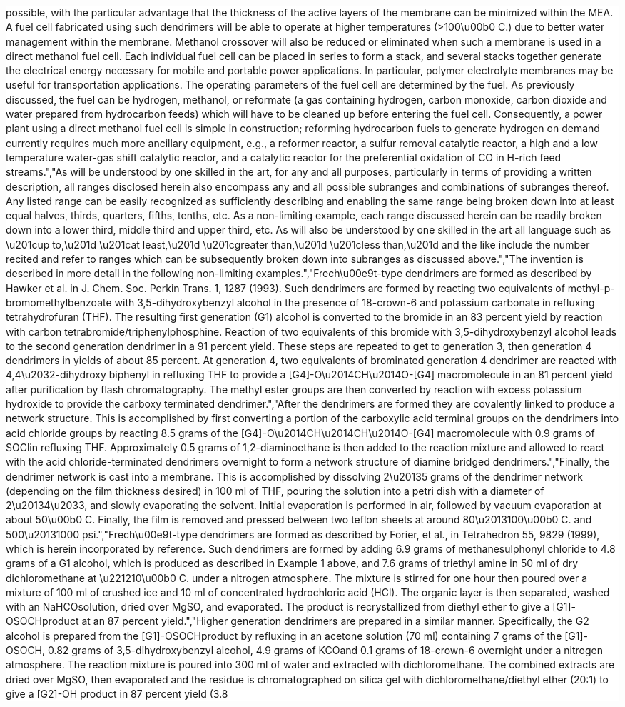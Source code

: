 possible, with the particular advantage that the thickness of the active layers of the membrane can be minimized within the MEA. A fuel cell fabricated using such dendrimers will be able to operate at higher temperatures (>100\u00b0 C.) due to better water management within the membrane. Methanol crossover will also be reduced or eliminated when such a membrane is used in a direct methanol fuel cell. Each individual fuel cell can be placed in series to form a stack, and several stacks together generate the electrical energy necessary for mobile and portable power applications. In particular, polymer electrolyte membranes may be useful for transportation applications. The operating parameters of the fuel cell are determined by the fuel. As previously discussed, the fuel can be hydrogen, methanol, or reformate (a gas containing hydrogen, carbon monoxide, carbon dioxide and water prepared from hydrocarbon feeds) which will have to be cleaned up before entering the fuel cell. Consequently, a power plant using a direct methanol fuel cell is simple in construction; reforming hydrocarbon fuels to generate hydrogen on demand currently requires much more ancillary equipment, e.g., a reformer reactor, a sulfur removal catalytic reactor, a high and a low temperature water-gas shift catalytic reactor, and a catalytic reactor for the preferential oxidation of CO in H-rich feed streams.","As will be understood by one skilled in the art, for any and all purposes, particularly in terms of providing a written description, all ranges disclosed herein also encompass any and all possible subranges and combinations of subranges thereof. Any listed range can be easily recognized as sufficiently describing and enabling the same range being broken down into at least equal halves, thirds, quarters, fifths, tenths, etc. As a non-limiting example, each range discussed herein can be readily broken down into a lower third, middle third and upper third, etc. As will also be understood by one skilled in the art all language such as \u201cup to,\u201d \u201cat least,\u201d \u201cgreater than,\u201d \u201cless than,\u201d and the like include the number recited and refer to ranges which can be subsequently broken down into subranges as discussed above.","The invention is described in more detail in the following non-limiting examples.","Frech\u00e9t-type dendrimers are formed as described by Hawker et al. in J. Chem. Soc. Perkin Trans. 1, 1287 (1993). Such dendrimers are formed by reacting two equivalents of methyl-p-bromomethylbenzoate with 3,5-dihydroxybenzyl alcohol in the presence of 18-crown-6 and potassium carbonate in refluxing tetrahydrofuran (THF). The resulting first generation (G1) alcohol is converted to the bromide in an 83 percent yield by reaction with carbon tetrabromide\/triphenylphosphine. Reaction of two equivalents of this bromide with 3,5-dihydroxybenzyl alcohol leads to the second generation dendrimer in a 91 percent yield. These steps are repeated to get to generation 3, then generation 4 dendrimers in yields of about 85 percent. At generation 4, two equivalents of brominated generation 4 dendrimer are reacted with 4,4\u2032-dihydroxy biphenyl in refluxing THF to provide a [G4]-O\u2014CH\u2014O-[G4] macromolecule in an 81 percent yield after purification by flash chromatography. The methyl ester groups are then converted by reaction with excess potassium hydroxide to provide the carboxy terminated dendrimer.","After the dendrimers are formed they are covalently linked to produce a network structure. This is accomplished by first converting a portion of the carboxylic acid terminal groups on the dendrimers into acid chloride groups by reacting 8.5 grams of the [G4]-O\u2014CH\u2014CH\u2014O-[G4] macromolecule with 0.9 grams of SOClin refluxing THF. Approximately 0.5 grams of 1,2-diaminoethane is then added to the reaction mixture and allowed to react with the acid chloride-terminated dendrimers overnight to form a network structure of diamine bridged dendrimers.","Finally, the dendrimer network is cast into a membrane. This is accomplished by dissolving 2\u20135 grams of the dendrimer network (depending on the film thickness desired) in 100 ml of THF, pouring the solution into a petri dish with a diameter of 2\u20134\u2033, and slowly evaporating the solvent. Initial evaporation is performed in air, followed by vacuum evaporation at about 50\u00b0 C. Finally, the film is removed and pressed between two teflon sheets at around 80\u2013100\u00b0 C. and 500\u20131000 psi.","Frech\u00e9t-type dendrimers are formed as described by Forier, et al., in Tetrahedron 55, 9829 (1999), which is herein incorporated by reference. Such dendrimers are formed by adding 6.9 grams of methanesulphonyl chloride to 4.8 grams of a G1 alcohol, which is produced as described in Example 1 above, and 7.6 grams of triethyl amine in 50 ml of dry dichloromethane at \u221210\u00b0 C. under a nitrogen atmosphere. The mixture is stirred for one hour then poured over a mixture of 100 ml of crushed ice and 10 ml of concentrated hydrochloric acid (HCl). The organic layer is then separated, washed with an NaHCOsolution, dried over MgSO, and evaporated. The product is recrystallized from diethyl ether to give a [G1]-OSOCHproduct at an 87 percent yield.","Higher generation dendrimers are prepared in a similar manner. Specifically, the G2 alcohol is prepared from the [G1]-OSOCHproduct by refluxing in an acetone solution (70 ml) containing 7 grams of the [G1]-OSOCH, 0.82 grams of 3,5-dihydroxybenzyl alcohol, 4.9 grams of KCOand 0.1 grams of 18-crown-6 overnight under a nitrogen atmosphere. The reaction mixture is poured into 300 ml of water and extracted with dichloromethane. The combined extracts are dried over MgSO, then evaporated and the residue is chromatographed on silica gel with dichloromethane\/diethyl ether (20:1) to give a [G2]-OH product in 87 percent yield (3.8